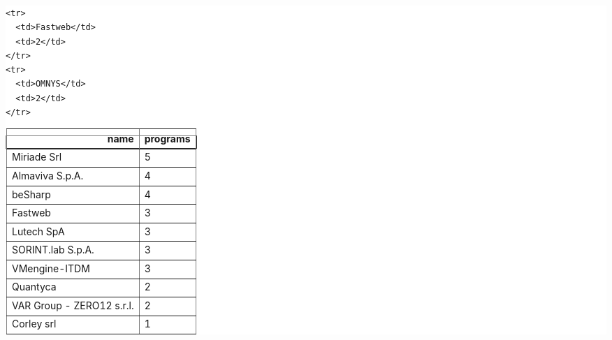     <tr>
      <td>Fastweb</td>
      <td>2</td>
    </tr>
    <tr>
      <td>OMNYS</td>
      <td>2</td>
    </tr>
  </tbody>
</table style="display:inline"></td></th><th style="text-align:center"><td style="vertical-align:top"><table style="display:inline" border="1" class="dataframe">
  <thead>
    <tr style="text-align: right;">
      <th>name</th>
      <th>programs</th>
    </tr>
  </thead>
  <tbody>
    <tr>
      <td>Miriade Srl</td>
      <td>5</td>
    </tr>
    <tr>
      <td>Almaviva S.p.A.</td>
      <td>4</td>
    </tr>
    <tr>
      <td>beSharp</td>
      <td>4</td>
    </tr>
    <tr>
      <td>Fastweb</td>
      <td>3</td>
    </tr>
    <tr>
      <td>Lutech SpA</td>
      <td>3</td>
    </tr>
    <tr>
      <td>SORINT.lab S.p.A.</td>
      <td>3</td>
    </tr>
    <tr>
      <td>VMengine-ITDM</td>
      <td>3</td>
    </tr>
    <tr>
      <td>Quantyca</td>
      <td>2</td>
    </tr>
    <tr>
      <td>VAR Group - ZERO12 s.r.l.</td>
      <td>2</td>
    </tr>
    <tr>
      <td>Corley srl</td>
      <td>1</td>
    </tr>
  </tbody>
</table style="display:inline"></td></th>
